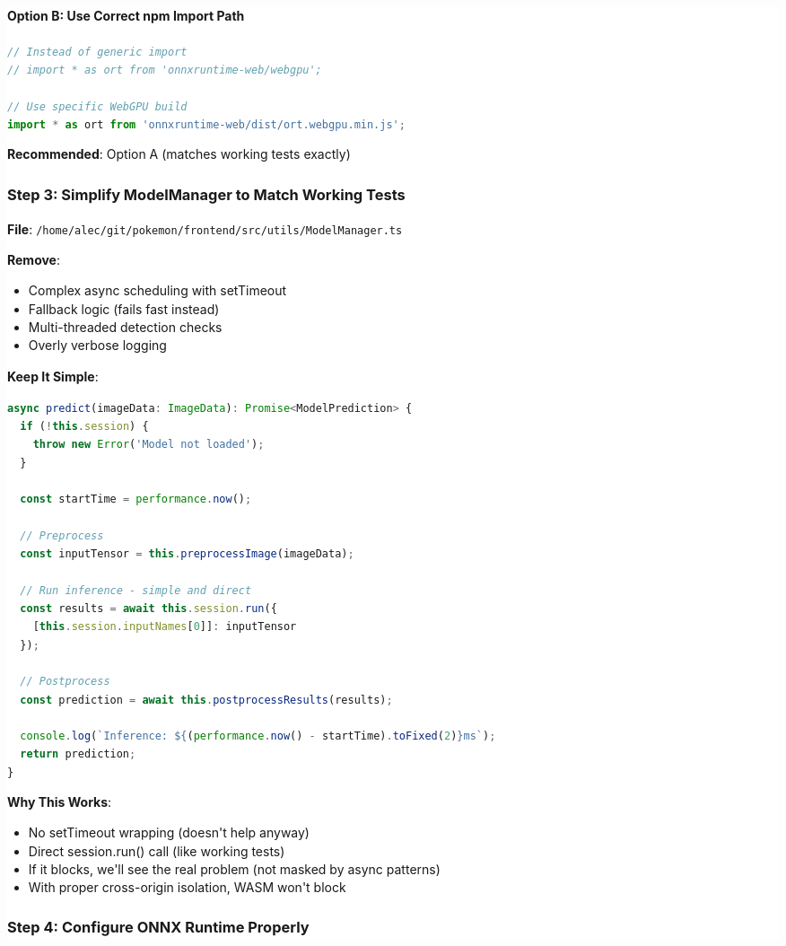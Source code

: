 #### Option B: Use Correct npm Import Path
```typescript
// Instead of generic import
// import * as ort from 'onnxruntime-web/webgpu';

// Use specific WebGPU build
import * as ort from 'onnxruntime-web/dist/ort.webgpu.min.js';
```

**Recommended**: Option A (matches working tests exactly)

### Step 3: Simplify ModelManager to Match Working Tests

**File**: `/home/alec/git/pokemon/frontend/src/utils/ModelManager.ts`

**Remove**:
- Complex async scheduling with setTimeout
- Fallback logic (fails fast instead)
- Multi-threaded detection checks
- Overly verbose logging

**Keep It Simple**:
```typescript
async predict(imageData: ImageData): Promise<ModelPrediction> {
  if (!this.session) {
    throw new Error('Model not loaded');
  }

  const startTime = performance.now();
  
  // Preprocess
  const inputTensor = this.preprocessImage(imageData);
  
  // Run inference - simple and direct
  const results = await this.session.run({
    [this.session.inputNames[0]]: inputTensor
  });
  
  // Postprocess
  const prediction = await this.postprocessResults(results);
  
  console.log(`Inference: ${(performance.now() - startTime).toFixed(2)}ms`);
  return prediction;
}
```

**Why This Works**:
- No setTimeout wrapping (doesn't help anyway)
- Direct session.run() call (like working tests)
- If it blocks, we'll see the real problem (not masked by async patterns)
- With proper cross-origin isolation, WASM won't block

### Step 4: Configure ONNX Runtime Properly
